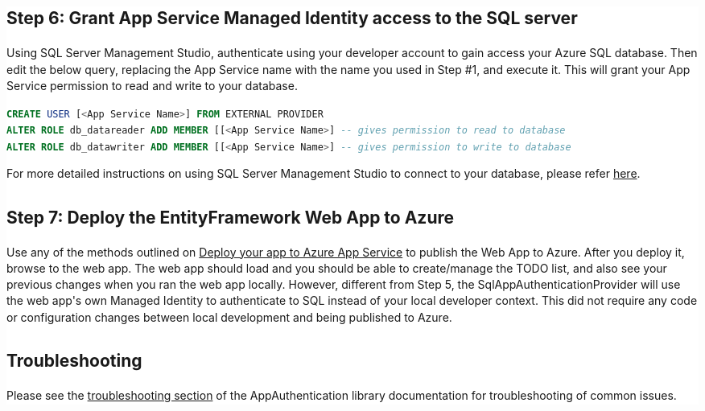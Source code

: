 ## Step 6: Grant App Service Managed Identity access to the SQL server
Using SQL Server Management Studio, authenticate using your developer account to gain access your Azure SQL database. Then edit the below query, replacing the App Service name with the name you used in Step #1, and execute it. This will grant your App Service permission to read and write to your database.

```sql
CREATE USER [<App Service Name>] FROM EXTERNAL PROVIDER
ALTER ROLE db_datareader ADD MEMBER [[<App Service Name>] -- gives permission to read to database
ALTER ROLE db_datawriter ADD MEMBER [[<App Service Name>] -- gives permission to write to database
```

For more detailed instructions on using SQL Server Management Studio to connect to your database, please refer [here](https://docs.microsoft.com/en-us/azure/sql-database/sql-database-connect-query-ssms).

## Step 7: Deploy the EntityFramework Web App to Azure
Use any of the methods outlined on [Deploy your app to Azure App Service](https://docs.microsoft.com/en-us/azure/app-service-web/web-sites-deploy) to publish the Web App to Azure. 
After you deploy it, browse to the web app. The web app should load and you should be able to create/manage the TODO list, and also see your previous changes when you ran the web app locally. However, different from Step 5, the SqlAppAuthenticationProvider will use the web app's own Managed Identity to authenticate to SQL instead of your local developer context. This did not require any code or configuration changes between local development and being published to Azure.

## Troubleshooting

Please see the [troubleshooting section](https://docs.microsoft.com/en-us/azure/key-vault/service-to-service-authentication#appauthentication-troubleshooting) of the AppAuthentication library documentation for troubleshooting of common issues.
